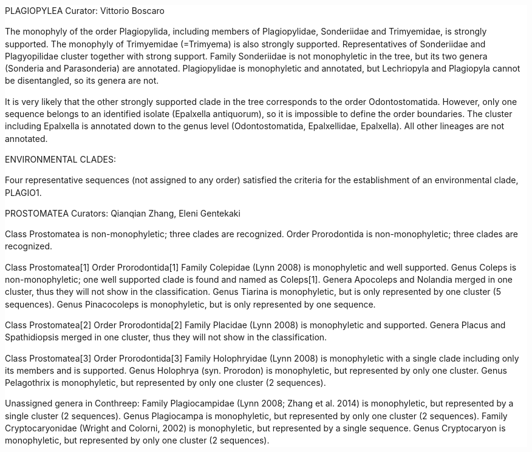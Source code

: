 

PLAGIOPYLEA
Curator: Vittorio Boscaro



The monophyly of the order Plagiopylida, including members of Plagiopylidae, Sonderiidae and Trimyemidae, is strongly supported.
The monophyly of Trimyemidae (=Trimyema) is also strongly supported.
Representatives of Sonderiidae and Plagyopilidae cluster together with strong support. Family Sonderiidae is not monophyletic in the tree, but its two genera (Sonderia and Parasonderia) are annotated. Plagiopylidae is monophyletic and annotated, but Lechriopyla and Plagiopyla cannot be disentangled, so its genera are not.


It is very likely that the other strongly supported clade in the tree corresponds to the order Odontostomatida. However, only one sequence belongs to an identified isolate (Epalxella antiquorum), so it is impossible to define the order boundaries. The cluster including Epalxella is annotated down to the genus level (Odontostomatida, Epalxellidae, Epalxella). All other lineages are not annotated.



ENVIRONMENTAL CLADES:

Four representative sequences (not assigned to any order) satisfied the criteria for the establishment of an environmental clade, PLAGIO1.

PROSTOMATEA
Curators: Qianqian Zhang, Eleni Gentekaki



Class Prostomatea is non-monophyletic; three clades are recognized.
Order Prorodontida is non-monophyletic; three clades are recognized.

Class Prostomatea[1]
Order Prorodontida[1]
Family Colepidae (Lynn 2008) is monophyletic and well supported.
Genus Coleps is non-monophyletic; one well supported clade is found and named as Coleps[1].
Genera Apocoleps and Nolandia merged in one cluster, thus they will not show in the classification.
Genus Tiarina is monophyletic, but is only represented by one cluster (5 sequences).
Genus Pinacocoleps is monophyletic, but is only represented by one sequence.

Class Prostomatea[2]
Order Prorodontida[2]
Family Placidae (Lynn 2008) is monophyletic and supported.
Genera Placus and Spathidiopsis merged in one cluster, thus they will not show in the classification.

Class Prostomatea[3]
Order Prorodontida[3]
Family Holophryidae (Lynn 2008) is monophyletic with a single clade including only its members and is supported.
Genus Holophrya (syn. Prorodon) is monophyletic, but represented by only one cluster.
Genus Pelagothrix is monophyletic, but represented by only one cluster (2 sequences).

Unassigned genera in Conthreep:
Family Plagiocampidae (Lynn 2008; Zhang et al. 2014) is monophyletic, but represented by a single cluster (2 sequences).
Genus Plagiocampa is monophyletic, but represented by only one cluster (2 sequences).
Family Cryptocaryonidae (Wright and Colorni, 2002) is monophyletic, but represented by a single sequence.
Genus Cryptocaryon is monophyletic, but represented by only one cluster (2 sequences).
